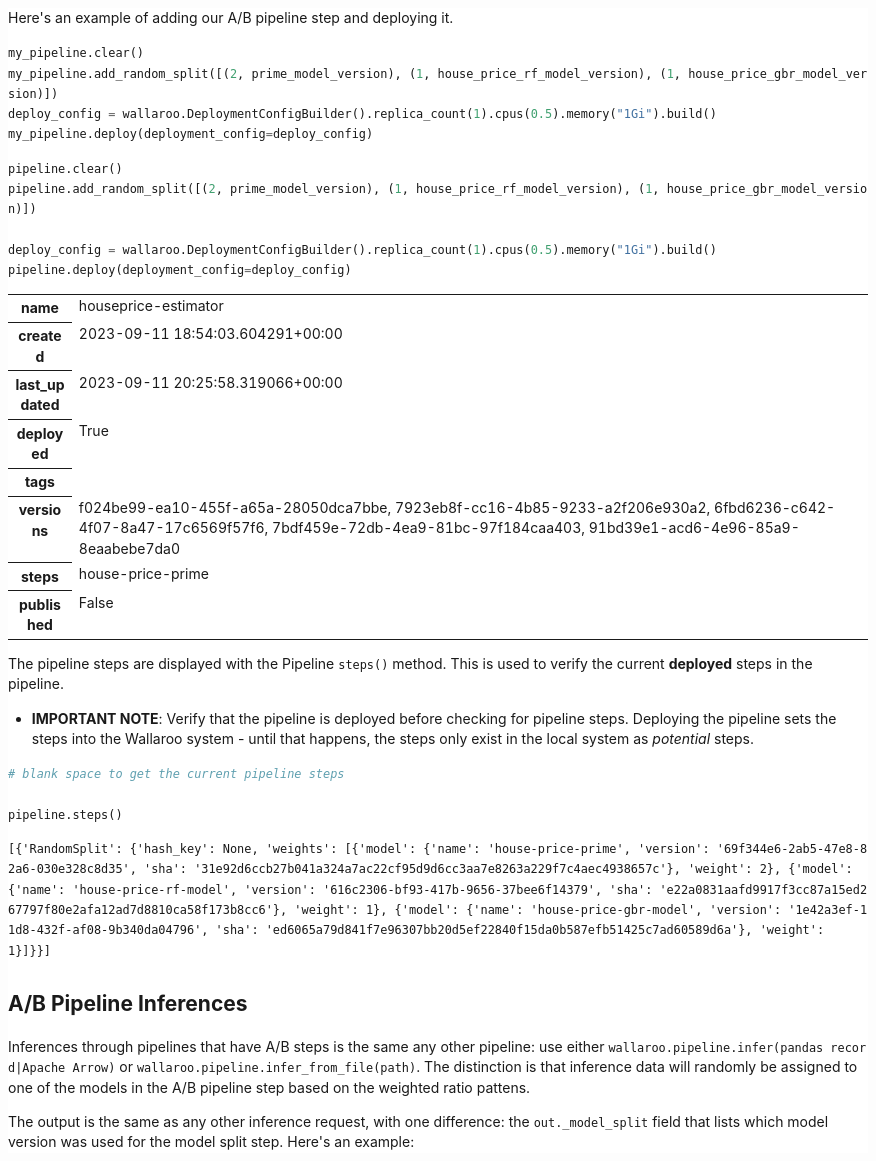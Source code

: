 Here's an example of adding our A/B pipeline step and deploying it.

```python
my_pipeline.clear()
my_pipeline.add_random_split([(2, prime_model_version), (1, house_price_rf_model_version), (1, house_price_gbr_model_version)])
deploy_config = wallaroo.DeploymentConfigBuilder().replica_count(1).cpus(0.5).memory("1Gi").build()
my_pipeline.deploy(deployment_config=deploy_config)
```

```python
pipeline.clear()
pipeline.add_random_split([(2, prime_model_version), (1, house_price_rf_model_version), (1, house_price_gbr_model_version)])

deploy_config = wallaroo.DeploymentConfigBuilder().replica_count(1).cpus(0.5).memory("1Gi").build()
pipeline.deploy(deployment_config=deploy_config)
```

<table><tr><th>name</th> <td>houseprice-estimator</td></tr><tr><th>created</th> <td>2023-09-11 18:54:03.604291+00:00</td></tr><tr><th>last_updated</th> <td>2023-09-11 20:25:58.319066+00:00</td></tr><tr><th>deployed</th> <td>True</td></tr><tr><th>tags</th> <td></td></tr><tr><th>versions</th> <td>f024be99-ea10-455f-a65a-28050dca7bbe, 7923eb8f-cc16-4b85-9233-a2f206e930a2, 6fbd6236-c642-4f07-8a47-17c6569f57f6, 7bdf459e-72db-4ea9-81bc-97f184caa403, 91bd39e1-acd6-4e96-85a9-8eaabebe7da0</td></tr><tr><th>steps</th> <td>house-price-prime</td></tr><tr><th>published</th> <td>False</td></tr></table>

The pipeline steps are displayed with the Pipeline `steps()` method.  This is used to verify the current **deployed** steps in the pipeline.

* **IMPORTANT NOTE**: Verify that the pipeline is deployed before checking for pipeline steps.  Deploying the pipeline sets the steps into the Wallaroo system - until that happens, the steps only exist in the local system as *potential* steps.

```python
# blank space to get the current pipeline steps

pipeline.steps()
```

    [{'RandomSplit': {'hash_key': None, 'weights': [{'model': {'name': 'house-price-prime', 'version': '69f344e6-2ab5-47e8-82a6-030e328c8d35', 'sha': '31e92d6ccb27b041a324a7ac22cf95d9d6cc3aa7e8263a229f7c4aec4938657c'}, 'weight': 2}, {'model': {'name': 'house-price-rf-model', 'version': '616c2306-bf93-417b-9656-37bee6f14379', 'sha': 'e22a0831aafd9917f3cc87a15ed267797f80e2afa12ad7d8810ca58f173b8cc6'}, 'weight': 1}, {'model': {'name': 'house-price-gbr-model', 'version': '1e42a3ef-11d8-432f-af08-9b340da04796', 'sha': 'ed6065a79d841f7e96307bb20d5ef22840f15da0b587efb51425c7ad60589d6a'}, 'weight': 1}]}}]

## A/B Pipeline Inferences

Inferences through pipelines that have A/B steps is the same any other pipeline:  use either `wallaroo.pipeline.infer(pandas record|Apache Arrow)` or `wallaroo.pipeline.infer_from_file(path)`.  The distinction is that inference data will randomly be assigned to one of the models in the A/B pipeline step based on the weighted ratio pattens.

The output is the same as any other inference request, with one difference:  the `out._model_split` field that lists which model version was used for the model split step.  Here's an example:
